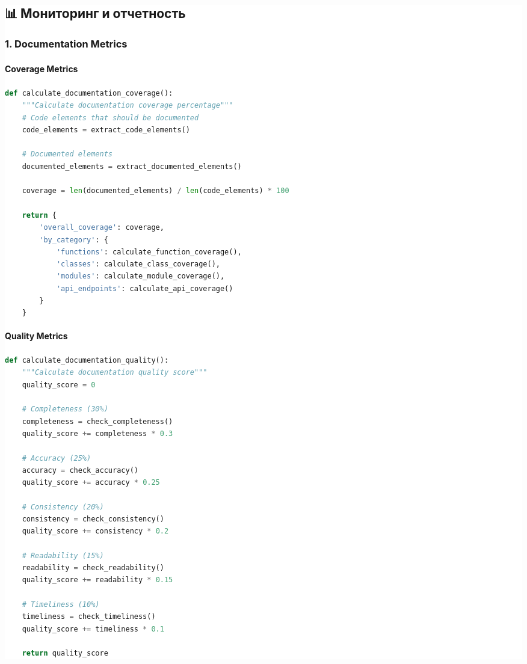 
## 📊 Мониторинг и отчетность

### 1. Documentation Metrics

#### Coverage Metrics
```python
def calculate_documentation_coverage():
    """Calculate documentation coverage percentage"""
    # Code elements that should be documented
    code_elements = extract_code_elements()

    # Documented elements
    documented_elements = extract_documented_elements()

    coverage = len(documented_elements) / len(code_elements) * 100

    return {
        'overall_coverage': coverage,
        'by_category': {
            'functions': calculate_function_coverage(),
            'classes': calculate_class_coverage(),
            'modules': calculate_module_coverage(),
            'api_endpoints': calculate_api_coverage()
        }
    }
```

#### Quality Metrics
```python
def calculate_documentation_quality():
    """Calculate documentation quality score"""
    quality_score = 0

    # Completeness (30%)
    completeness = check_completeness()
    quality_score += completeness * 0.3

    # Accuracy (25%)
    accuracy = check_accuracy()
    quality_score += accuracy * 0.25

    # Consistency (20%)
    consistency = check_consistency()
    quality_score += consistency * 0.2

    # Readability (15%)
    readability = check_readability()
    quality_score += readability * 0.15

    # Timeliness (10%)
    timeliness = check_timeliness()
    quality_score += timeliness * 0.1

    return quality_score
```
